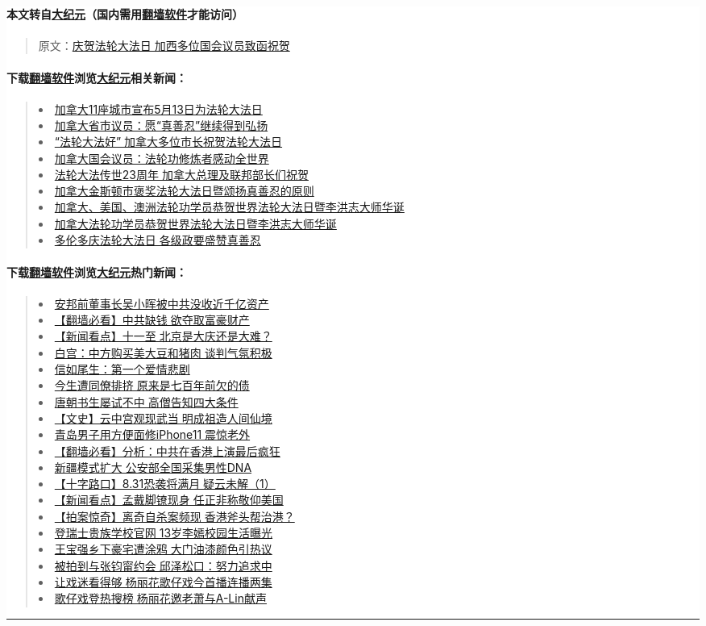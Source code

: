 #### 本文转自<a href="http://www.epochtimes.com">大纪元</a>（国内需用<a href="https://git.io/JesJV">翻墙软件</a>才能访问）
> 原文：<a href="http://www.epochtimes.com/gb/15/5/8/n4429727.htm">庆贺法轮大法日 加西多位国会议员致函祝贺</a>
#### 下载<a href="https://git.io/JesJV">翻墙软件</a>浏览<a href="http://www.epochtimes.com">大纪元</a>相关新闻：
> <li><a href="http://www.epochtimes.com/gb/15/5/7/n4428964.htm">加拿大11座城市宣布5月13日为法轮大法日</a></li>
> <li><a href="http://www.epochtimes.com/gb/15/5/7/n4428654.htm">加拿大省市议员：愿“真善忍”继续得到弘扬</a></li>
> <li><a href="http://www.epochtimes.com/gb/15/5/6/n4428096.htm">“法轮大法好” 加拿大多位市长祝贺法轮大法日</a></li>
> <li><a href="http://www.epochtimes.com/gb/15/5/6/n4427854.htm">加拿大国会议员：法轮功修炼者感动全世界</a></li>
> <li><a href="http://www.epochtimes.com/gb/15/5/5/n4427238.htm">法轮大法传世23周年 加拿大总理及联邦部长们祝贺</a></li>
> <li><a href="http://www.epochtimes.com/gb/14/5/20/n4159724.htm">加拿大金斯顿市褒奖法轮大法日暨颂扬真善忍的原则</a></li>
> <li><a href="http://www.epochtimes.com/gb/14/5/14/n4155635.htm">加拿大、美国、澳洲法轮功学员恭贺世界法轮大法日暨李洪志大师华诞</a></li>
> <li><a href="http://www.epochtimes.com/gb/14/5/13/n4154684.htm">加拿大法轮功学员恭贺世界法轮大法日暨李洪志大师华诞</a></li>
> <li><a href="http://www.epochtimes.com/gb/14/5/12/n4153199.htm">多伦多庆法轮大法日 各级政要盛赞真善忍</a></li>

#### 下载<a href="https://git.io/JesJV">翻墙软件</a>浏览<a href="http://www.epochtimes.com">大纪元</a>热门新闻：
> <li><a href="http://www.epochtimes.com/gb/19/9/26/n11547317.htm">安邦前董事长吴小晖被中共没收近千亿资产</a></li>
> <li><a href="http://www.epochtimes.com/gb/19/9/25/n11546931.htm">【翻墙必看】中共缺钱 欲夺取富豪财产</a></li>
> <li><a href="http://www.epochtimes.com/gb/19/9/26/n11548856.htm">【新闻看点】十一至 北京是大庆还是大难？</a></li>
> <li><a href="http://www.epochtimes.com/gb/19/9/26/n11548713.htm">白宫：中方购买美大豆和猪肉 谈判气氛积极</a></li>
> <li><a href="http://www.epochtimes.com/gb/12/4/16/n3566971.htm">信如尾生：第一个爱情悲剧</a></li>
> <li><a href="http://www.epochtimes.com/gb/15/9/3/n4519621.htm">今生遭同僚排挤 原来是七百年前欠的债</a></li>
> <li><a href="http://www.epochtimes.com/gb/19/9/20/n11534314.htm">唐朝书生屡试不中 高僧告知四大条件</a></li>
> <li><a href="http://www.epochtimes.com/gb/16/7/1/n8056353.htm">【文史】云中宫观现武当 明成祖造人间仙境</a></li>
> <li><a href="http://www.epochtimes.com/gb/19/9/25/n11546708.htm">青岛男子用方便面修iPhone11 震惊老外</a></li>
> <li><a href="http://www.epochtimes.com/gb/19/9/25/n11545125.htm">【翻墙必看】分析：中共在香港上演最后疯狂</a></li>
> <li><a href="http://www.epochtimes.com/gb/19/9/25/n11546501.htm">新疆模式扩大 公安部全国采集男性DNA</a></li>
> <li><a href="http://www.epochtimes.com/gb/19/9/25/n11545826.htm">【十字路口】8.31恐袭将满月 疑云未解（1）</a></li>
> <li><a href="http://www.epochtimes.com/gb/19/9/24/n11544091.htm">【新闻看点】孟戴脚镣现身 任正非称敬仰美国</a></li>
> <li><a href="http://www.epochtimes.com/gb/19/9/25/n11544688.htm">【拍案惊奇】离奇自杀案频现 香港斧头帮治港？</a></li>
> <li><a href="http://www.epochtimes.com/gb/19/9/24/n11544222.htm">登瑞士贵族学校官网 13岁李嫣校园生活曝光</a></li>
> <li><a href="http://www.epochtimes.com/gb/19/9/24/n11544375.htm">王宝强乡下豪宅遭涂鸦 大门油漆颜色引热议</a></li>
> <li><a href="http://www.epochtimes.com/gb/19/9/25/n11545153.htm">被拍到与张钧甯约会 邱泽松口：努力追求中</a></li>
> <li><a href="http://www.epochtimes.com/gb/19/9/24/n11542872.htm">让戏迷看得够 杨丽花歌仔戏今首播连播两集</a></li>
> <li><a href="http://www.epochtimes.com/gb/19/9/25/n11545320.htm">歌仔戏登热搜榜 杨丽花邀老萧与A-Lin献声</a></li>
<hr>
